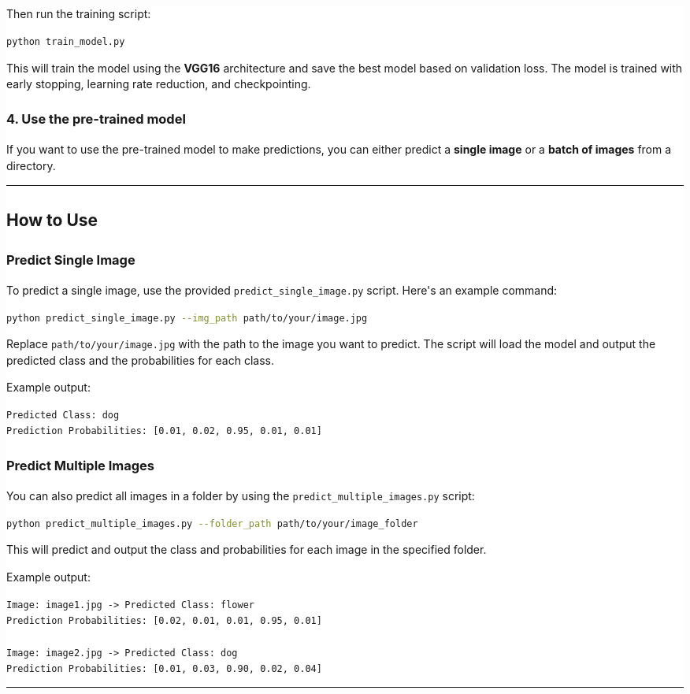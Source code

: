 Then run the training script:

```bash
python train_model.py
```

This will train the model using the **VGG16** architecture and save the best model based on validation loss. The model is trained with early stopping, learning rate reduction, and checkpointing.

### 4. Use the pre-trained model

If you want to use the pre-trained model to make predictions, you can either predict a **single image** or a **batch of images** from a directory.

---

## How to Use

### Predict Single Image

To predict a single image, use the provided `predict_single_image.py` script. Here's an example command:

```bash
python predict_single_image.py --img_path path/to/your/image.jpg
```

Replace `path/to/your/image.jpg` with the path to the image you want to predict. The script will load the model and output the predicted class and the probabilities for each class.

Example output:

```
Predicted Class: dog
Prediction Probabilities: [0.01, 0.02, 0.95, 0.01, 0.01]
```

### Predict Multiple Images

You can also predict all images in a folder by using the `predict_multiple_images.py` script:

```bash
python predict_multiple_images.py --folder_path path/to/your/image_folder
```

This will predict and output the class and probabilities for each image in the specified folder.

Example output:

```
Image: image1.jpg -> Predicted Class: flower
Prediction Probabilities: [0.02, 0.01, 0.01, 0.95, 0.01]

Image: image2.jpg -> Predicted Class: dog
Prediction Probabilities: [0.01, 0.03, 0.90, 0.02, 0.04]
```

---

